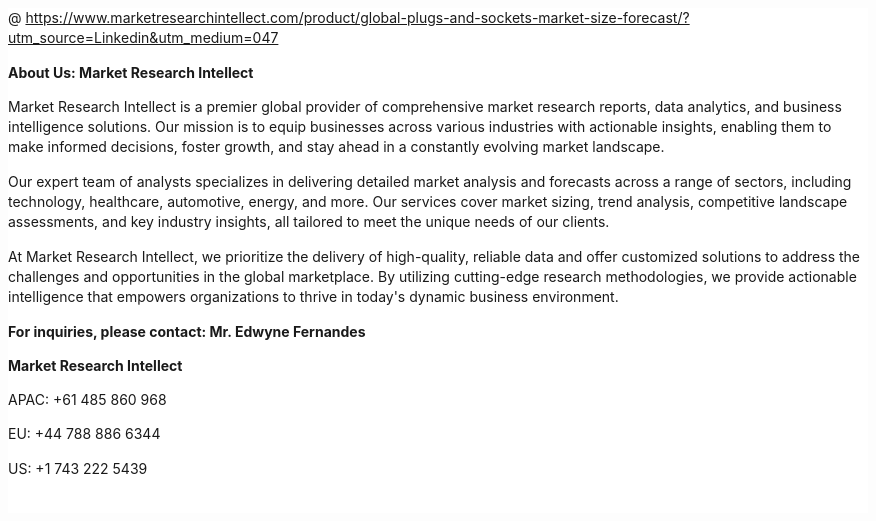 @</strong>&nbsp;<a href="https://www.marketresearchintellect.com/product/global-plugs-and-sockets-market-size-forecast/?utm_source=Linkedin&utm_medium=047">https://www.marketresearchintellect.com/product/global-plugs-and-sockets-market-size-forecast/?utm_source=Linkedin&utm_medium=047</a></span></p><p><strong>About Us: Market Research Intellect</strong></p><p>Market Research Intellect is a premier global provider of comprehensive market research reports, data analytics, and business intelligence solutions. Our mission is to equip businesses across various industries with actionable insights, enabling them to make informed decisions, foster growth, and stay ahead in a constantly evolving market landscape.</p><p>Our expert team of analysts specializes in delivering detailed market analysis and forecasts across a range of sectors, including technology, healthcare, automotive, energy, and more. Our services cover market sizing, trend analysis, competitive landscape assessments, and key industry insights, all tailored to meet the unique needs of our clients.</p><p>At Market Research Intellect, we prioritize the delivery of high-quality, reliable data and offer customized solutions to address the challenges and opportunities in the global marketplace. By utilizing cutting-edge research methodologies, we provide actionable intelligence that empowers organizations to thrive in today's dynamic business environment.</p><p><strong>For inquiries, please contact: Mr. Edwyne Fernandes</strong></p><p><strong>Market Research Intellect</strong></p><p>APAC: +61 485 860 968</p><p>EU: +44 788 886 6344</p><p>US: +1 743 222 5439</p></div><div class="article-main__content" data-test-id="publishing-text-block">&nbsp;</div>
